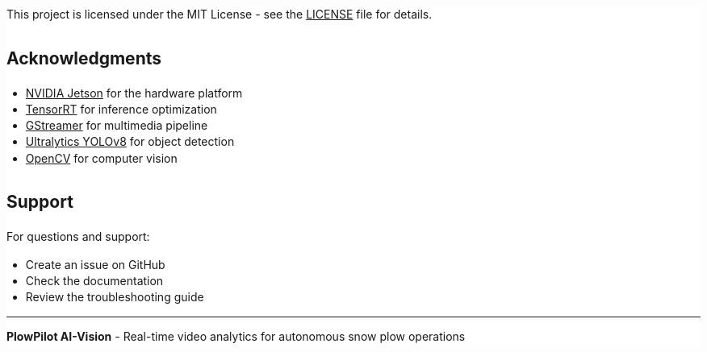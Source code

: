 This project is licensed under the MIT License - see the [LICENSE](LICENSE) file for details.

## Acknowledgments

- [NVIDIA Jetson](https://developer.nvidia.com/embedded/jetson-orin-nano) for the hardware platform
- [TensorRT](https://developer.nvidia.com/tensorrt) for inference optimization
- [GStreamer](https://gstreamer.freedesktop.org/) for multimedia pipeline
- [Ultralytics YOLOv8](https://github.com/ultralytics/ultralytics) for object detection
- [OpenCV](https://opencv.org/) for computer vision

## Support

For questions and support:
- Create an issue on GitHub
- Check the documentation
- Review the troubleshooting guide

---

**PlowPilot AI-Vision** - Real-time video analytics for autonomous snow plow operations
